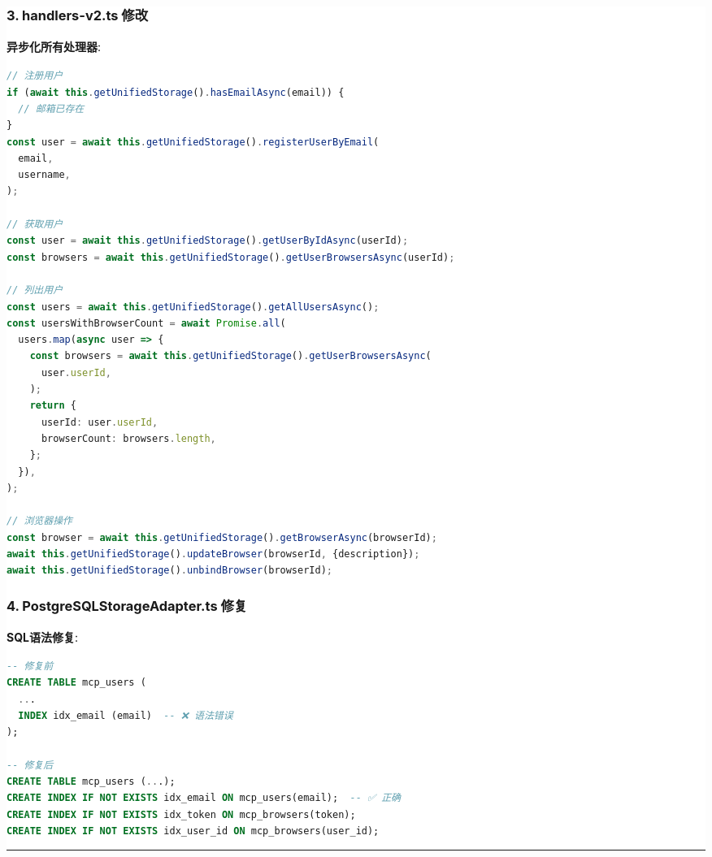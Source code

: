 ### 3. handlers-v2.ts 修改

**异步化所有处理器**:

```typescript
// 注册用户
if (await this.getUnifiedStorage().hasEmailAsync(email)) {
  // 邮箱已存在
}
const user = await this.getUnifiedStorage().registerUserByEmail(
  email,
  username,
);

// 获取用户
const user = await this.getUnifiedStorage().getUserByIdAsync(userId);
const browsers = await this.getUnifiedStorage().getUserBrowsersAsync(userId);

// 列出用户
const users = await this.getUnifiedStorage().getAllUsersAsync();
const usersWithBrowserCount = await Promise.all(
  users.map(async user => {
    const browsers = await this.getUnifiedStorage().getUserBrowsersAsync(
      user.userId,
    );
    return {
      userId: user.userId,
      browserCount: browsers.length,
    };
  }),
);

// 浏览器操作
const browser = await this.getUnifiedStorage().getBrowserAsync(browserId);
await this.getUnifiedStorage().updateBrowser(browserId, {description});
await this.getUnifiedStorage().unbindBrowser(browserId);
```

### 4. PostgreSQLStorageAdapter.ts 修复

**SQL语法修复**:

```sql
-- 修复前
CREATE TABLE mcp_users (
  ...
  INDEX idx_email (email)  -- ❌ 语法错误
);

-- 修复后
CREATE TABLE mcp_users (...);
CREATE INDEX IF NOT EXISTS idx_email ON mcp_users(email);  -- ✅ 正确
CREATE INDEX IF NOT EXISTS idx_token ON mcp_browsers(token);
CREATE INDEX IF NOT EXISTS idx_user_id ON mcp_browsers(user_id);
```

---